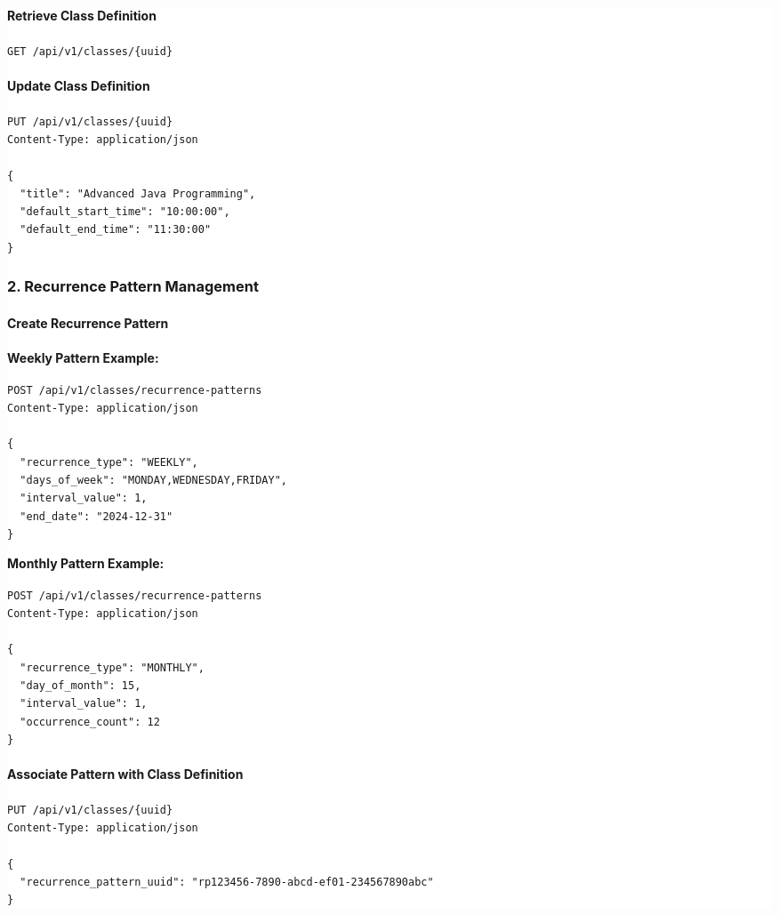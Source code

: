#### Retrieve Class Definition

```http
GET /api/v1/classes/{uuid}
```

#### Update Class Definition

```http
PUT /api/v1/classes/{uuid}
Content-Type: application/json

{
  "title": "Advanced Java Programming",
  "default_start_time": "10:00:00",
  "default_end_time": "11:30:00"
}
```

### 2. Recurrence Pattern Management

#### Create Recurrence Pattern

**Weekly Pattern Example:**
```http
POST /api/v1/classes/recurrence-patterns
Content-Type: application/json

{
  "recurrence_type": "WEEKLY",
  "days_of_week": "MONDAY,WEDNESDAY,FRIDAY",
  "interval_value": 1,
  "end_date": "2024-12-31"
}
```

**Monthly Pattern Example:**
```http
POST /api/v1/classes/recurrence-patterns
Content-Type: application/json

{
  "recurrence_type": "MONTHLY",
  "day_of_month": 15,
  "interval_value": 1,
  "occurrence_count": 12
}
```

#### Associate Pattern with Class Definition

```http
PUT /api/v1/classes/{uuid}
Content-Type: application/json

{
  "recurrence_pattern_uuid": "rp123456-7890-abcd-ef01-234567890abc"
}
```
